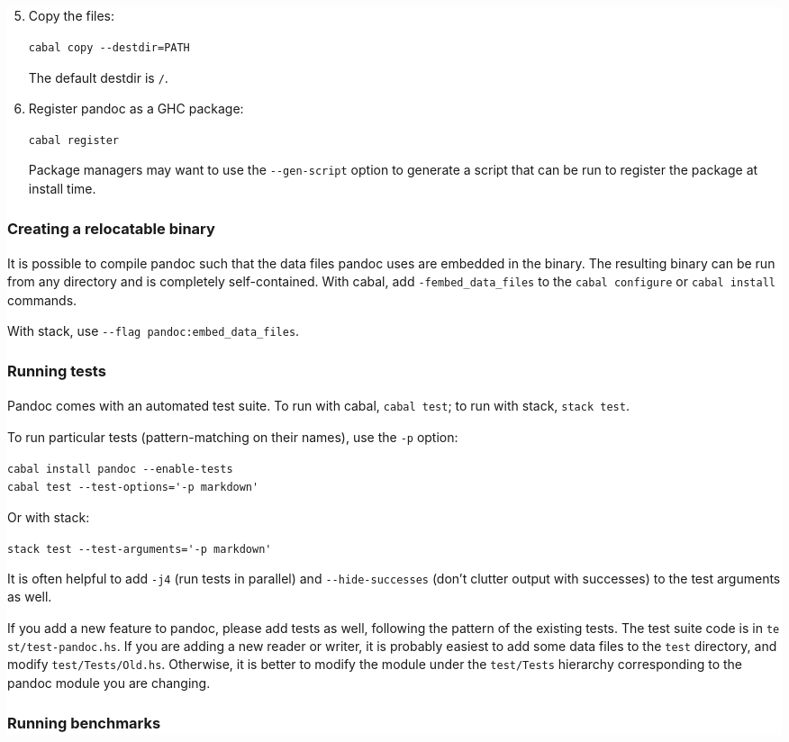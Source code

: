 5.  Copy the files:

        cabal copy --destdir=PATH

    The default destdir is <span class="nowrap">`/`</span>.

6.  Register pandoc as a GHC package:

        cabal register

    Package managers may want to use the <span
    class="nowrap">`--gen-script`</span> option to generate a script
    that can be run to register the package at install time.

### Creating a relocatable binary

It is possible to compile pandoc such that the data files pandoc uses
are embedded in the binary. The resulting binary can be run from any
directory and is completely self-contained. With cabal, add <span
class="nowrap">`-fembed_data_files`</span> to the <span
class="nowrap">`cabal configure`</span> or <span
class="nowrap">`cabal install`</span> commands.

With stack, use <span
class="nowrap">`--flag pandoc:embed_data_files`</span>.

### Running tests

Pandoc comes with an automated test suite. To run with cabal, <span
class="nowrap">`cabal test`</span>; to run with stack, <span
class="nowrap">`stack test`</span>.

To run particular tests (pattern-matching on their names), use the <span
class="nowrap">`-p`</span> option:

    cabal install pandoc --enable-tests
    cabal test --test-options='-p markdown'

Or with stack:

    stack test --test-arguments='-p markdown'

It is often helpful to add <span class="nowrap">`-j4`</span> (run tests
in parallel) and <span class="nowrap">`--hide-successes`</span> (don’t
clutter output with successes) to the test arguments as well.

If you add a new feature to pandoc, please add tests as well, following
the pattern of the existing tests. The test suite code is in <span
class="nowrap">`test/test-pandoc.hs`</span>. If you are adding a new
reader or writer, it is probably easiest to add some data files to the
<span class="nowrap">`test`</span> directory, and modify <span
class="nowrap">`test/Tests/Old.hs`</span>. Otherwise, it is better to
modify the module under the <span class="nowrap">`test/Tests`</span>
hierarchy corresponding to the pandoc module you are changing.

### Running benchmarks
